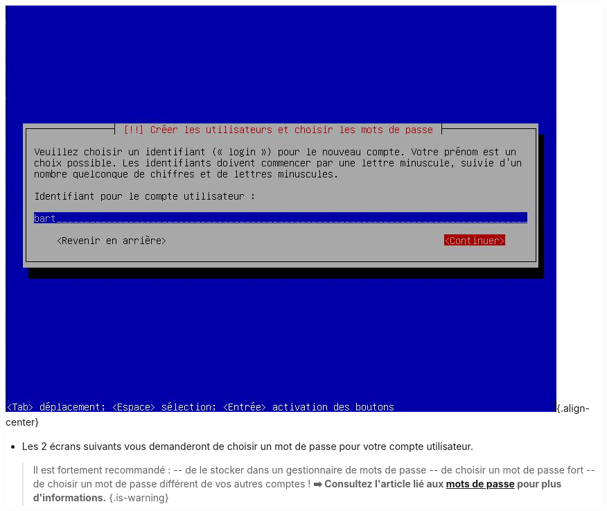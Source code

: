 ![](./images/debian-testing-28.jpg){.align-center}

- Les 2 écrans suivants vous demanderont de choisir un mot de passe pour votre compte utilisateur.

> Il est fortement recommandé :
> -- de le stocker dans un gestionnaire de mots de passe
> -- de choisir un mot de passe fort
> -- de choisir un mot de passe différent de vos autres comptes !
> **:arrow_right: Consultez l'article lié aux [mots de passe](./gestionnaire-mots-passe.md#) pour plus d'informations.**
{.is-warning}

